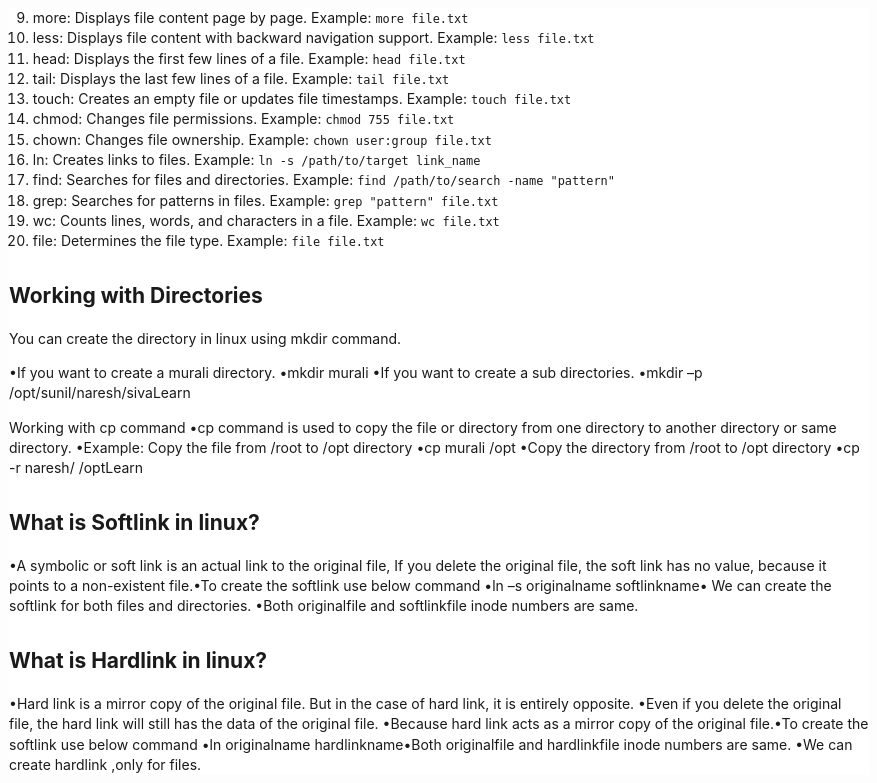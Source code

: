 9. more: Displays file content page by page.
    Example: `more file.txt`
10. less: Displays file content with backward navigation support.
    Example: `less file.txt`
11. head: Displays the first few lines of a file.
    Example: `head file.txt`
12. tail: Displays the last few lines of a file.
    Example: `tail file.txt`
13. touch: Creates an empty file or updates file timestamps.
    Example: `touch file.txt`
14. chmod: Changes file permissions.
    Example: `chmod 755 file.txt`
15. chown: Changes file ownership.
    Example: `chown user:group file.txt`
16. ln: Creates links to files.
    Example: `ln -s /path/to/target link_name`
17. find: Searches for files and directories.
    Example: `find /path/to/search -name "pattern"`
18. grep: Searches for patterns in files.
    Example: `grep "pattern" file.txt`
19. wc: Counts lines, words, and characters in a file.
    Example: `wc file.txt`
20. file: Determines the file type.
    Example: `file file.txt`

## Working with Directories
You can create the directory in linux using mkdir command.

•If you want to  create a murali directory.
•mkdir murali
•If you want to create a sub directories.
•mkdir –p /opt/sunil/naresh/sivaLearn 

Working with cp command
•cp command is used to copy the file or directory from one directory to another directory or same directory.
•Example: Copy the file from /root to /opt directory
•cp murali /opt
•Copy the directory from /root  to /opt directory
•cp -r naresh/ /optLearn 


## What is Softlink in linux?
•A symbolic or soft link is an actual link to the original file, If you delete the original file, the soft link has no value, because it points to a non-existent file.•To create the softlink use below command
•ln –s originalname softlinkname•
We can create the softlink for both files and directories.
•Both originalfile and softlinkfile  inode numbers are same.

## What is Hardlink in linux?
•Hard link is a mirror copy of the original file. But in the case of hard link, it is entirely opposite. 
•Even if you delete the original file, the hard link will still has the data of the original file. 
•Because hard link acts as a mirror copy of the original file.•To create the softlink use below command
•ln originalname hardlinkname•Both originalfile and hardlinkfile  inode numbers are same.
•We can create  hardlink ,only for files.
